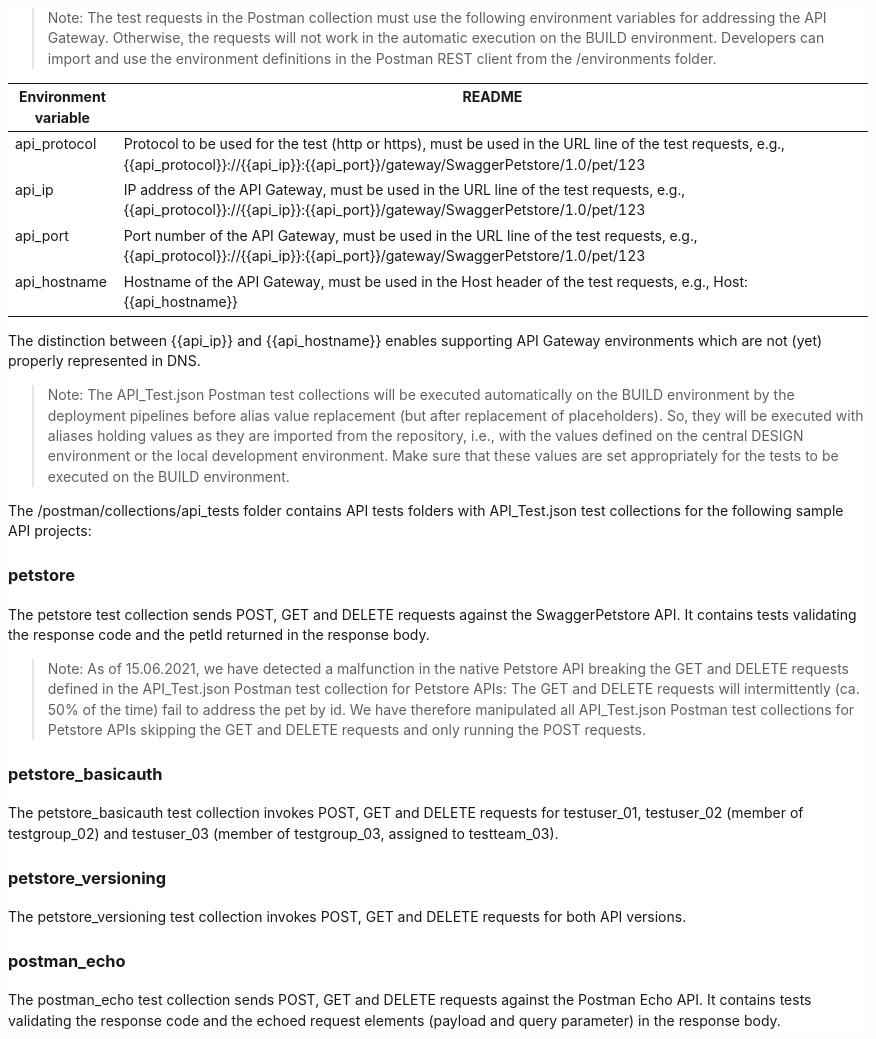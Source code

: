 > Note: The test requests in the Postman collection must use the following environment variables for addressing the API Gateway. Otherwise, the requests will not work in the automatic execution on the BUILD environment. Developers can import and use the environment definitions in the Postman REST client from the /environments folder.

| Environment variable | README |
| ------ | ------ |
| api_protocol | Protocol to be used for the test (http or https), must be used in the URL line of the test requests, e.g., {{api_protocol}}://{{api_ip}}:{{api_port}}/gateway/SwaggerPetstore/1.0/pet/123 |
| api_ip | IP address of the API Gateway, must be used in the URL line of the test requests, e.g., {{api_protocol}}://{{api_ip}}:{{api_port}}/gateway/SwaggerPetstore/1.0/pet/123 |
| api_port | Port number of the API Gateway, must be used in the URL line of the test requests, e.g., {{api_protocol}}://{{api_ip}}:{{api_port}}/gateway/SwaggerPetstore/1.0/pet/123 |
| api_hostname | Hostname of the API Gateway, must be used in the Host header of the test requests, e.g., Host: {{api_hostname}} |

The distinction between {{api_ip}} and {{api_hostname}} enables supporting API Gateway environments which are not (yet) properly represented in DNS.

> Note: The API_Test.json Postman test collections will be executed automatically on the BUILD environment by the deployment pipelines before alias value replacement (but after replacement of placeholders). So, they will be executed with aliases holding values as they are imported from the repository, i.e., with the values defined on the central DESIGN environment or the local development environment. Make sure that these values are set appropriately for the tests to be executed on the BUILD environment.

The /postman/collections/api_tests folder contains API tests folders with API_Test.json test collections for the following sample API projects:

### petstore

The petstore test collection sends POST, GET and DELETE requests against the SwaggerPetstore API. It contains tests validating the response code and the petId returned in the response body.

> Note: As of 15.06.2021, we have detected a malfunction in the native Petstore API breaking the GET and DELETE requests defined in the API_Test.json Postman test collection for Petstore APIs: The GET and DELETE requests will intermittently (ca. 50% of the time) fail to address the pet by id. We have therefore manipulated all API_Test.json Postman test collections for Petstore APIs skipping the GET and DELETE requests and only running the POST requests.

### petstore_basicauth

The petstore_basicauth test collection invokes POST, GET and DELETE requests for testuser_01, testuser_02 (member of testgroup_02) and testuser_03 (member of testgroup_03, assigned to testteam_03).

### petstore_versioning

The petstore_versioning test collection invokes POST, GET and DELETE requests for both API versions.

### postman_echo

The postman_echo test collection sends POST, GET and DELETE requests against the Postman Echo API. It contains tests validating the response code and the echoed request elements (payload and query parameter) in the response body.

